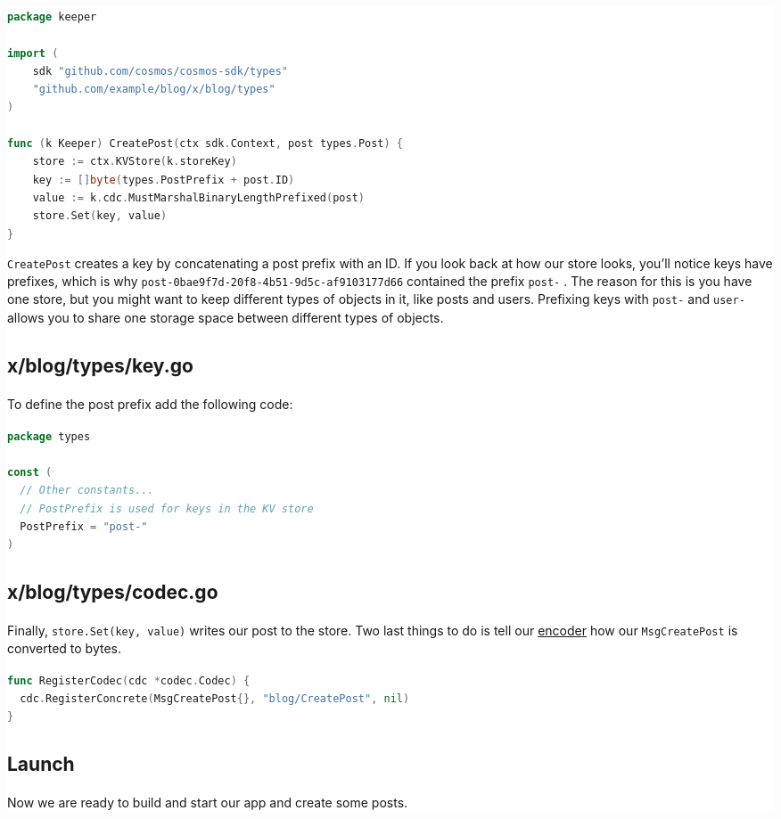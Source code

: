 ```go
package keeper

import (
	sdk "github.com/cosmos/cosmos-sdk/types"
	"github.com/example/blog/x/blog/types"
)

func (k Keeper) CreatePost(ctx sdk.Context, post types.Post) {
	store := ctx.KVStore(k.storeKey)
	key := []byte(types.PostPrefix + post.ID)
	value := k.cdc.MustMarshalBinaryLengthPrefixed(post)
	store.Set(key, value)
}

```

`CreatePost` creates a key by concatenating a post prefix with an ID. If you look back at how our store looks, you’ll notice keys have prefixes, which is why `post-0bae9f7d-20f8-4b51-9d5c-af9103177d66` contained the prefix `post-` . The reason for this is you have one store, but you might want to keep different types of objects in it, like posts and users. Prefixing keys with `post-` and `user-` allows you to share one storage space between different types of objects.

## x/blog/types/key.go

To define the post prefix add the following code:

```go
package types

const (
  // Other constants...
  // PostPrefix is used for keys in the KV store
  PostPrefix = "post-"
)
```

## x/blog/types/codec.go

Finally, `store.Set(key, value)` writes our post to the store.
Two last things to do is tell our [encoder](https://docs.cosmos.network/master/core/encoding.html#amino) how our `MsgCreatePost` is converted to bytes.

```go
func RegisterCodec(cdc *codec.Codec) {
  cdc.RegisterConcrete(MsgCreatePost{}, "blog/CreatePost", nil)
}
```

## Launch

Now we are ready to build and start our app and create some posts.
